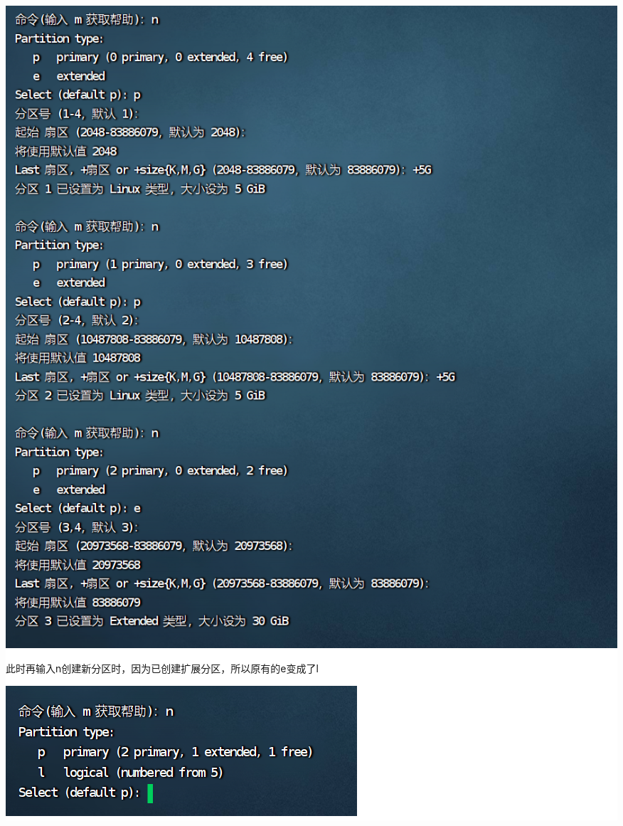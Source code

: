 ![image-20231217165407600](\img\springBoot\image-20231217165407600.png)

此时再输入n创建新分区时，因为已创建扩展分区，所以原有的e变成了l

![image-20231217165633690](\img\springBoot\image-20231217165633690.png)
